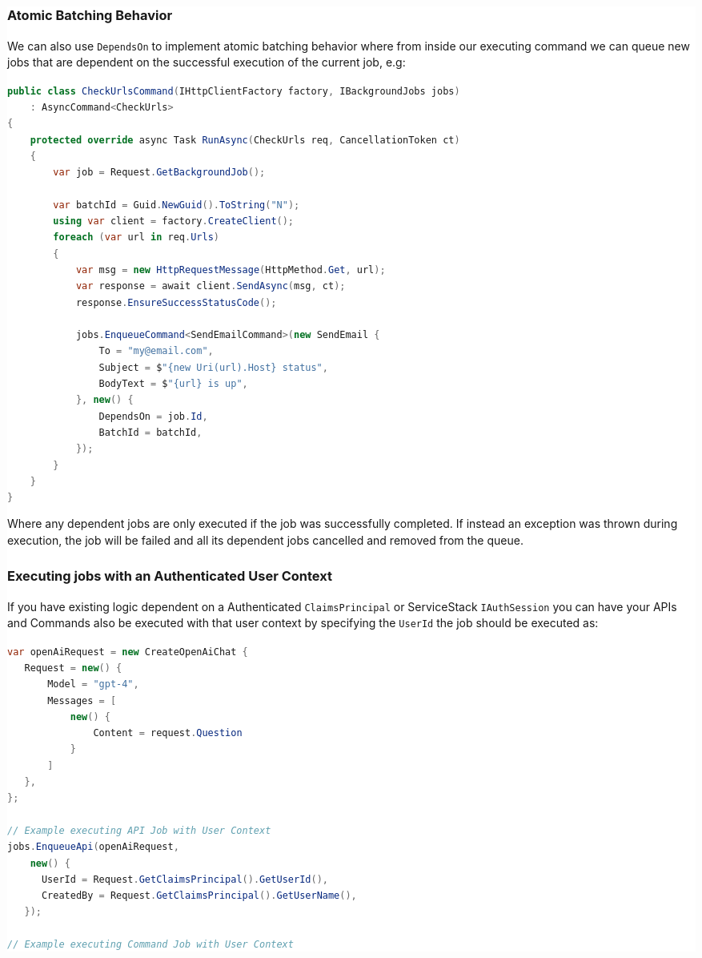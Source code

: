 ### Atomic Batching Behavior

We can also use `DependsOn` to implement atomic batching behavior where from inside our
executing command we can queue new jobs that are dependent on the successful execution
of the current job, e.g:

```csharp
public class CheckUrlsCommand(IHttpClientFactory factory, IBackgroundJobs jobs)
    : AsyncCommand<CheckUrls>
{
    protected override async Task RunAsync(CheckUrls req, CancellationToken ct)
    {
        var job = Request.GetBackgroundJob();

        var batchId = Guid.NewGuid().ToString("N");
        using var client = factory.CreateClient();
        foreach (var url in req.Urls)
        {
            var msg = new HttpRequestMessage(HttpMethod.Get, url);
            var response = await client.SendAsync(msg, ct);
            response.EnsureSuccessStatusCode();
      
            jobs.EnqueueCommand<SendEmailCommand>(new SendEmail {
                To = "my@email.com",
                Subject = $"{new Uri(url).Host} status",
                BodyText = $"{url} is up",
            }, new() {
                DependsOn = job.Id,
                BatchId = batchId,
            });
        }
    }
}
```

Where any dependent jobs are only executed if the job was successfully completed.
If instead an exception was thrown during execution, the job will be failed and
all its dependent jobs cancelled and removed from the queue.

### Executing jobs with an Authenticated User Context

If you have existing logic dependent on a Authenticated `ClaimsPrincipal` or ServiceStack
`IAuthSession` you can have your APIs and Commands also be executed with that user context
by specifying the `UserId` the job should be executed as:

```csharp
var openAiRequest = new CreateOpenAiChat {
   Request = new() {
       Model = "gpt-4",
       Messages = [
           new() {
               Content = request.Question
           }
       ]
   },
}; 

// Example executing API Job with User Context
jobs.EnqueueApi(openAiRequest, 
    new() {
      UserId = Request.GetClaimsPrincipal().GetUserId(),
      CreatedBy = Request.GetClaimsPrincipal().GetUserName(),
   });

// Example executing Command Job with User Context
```